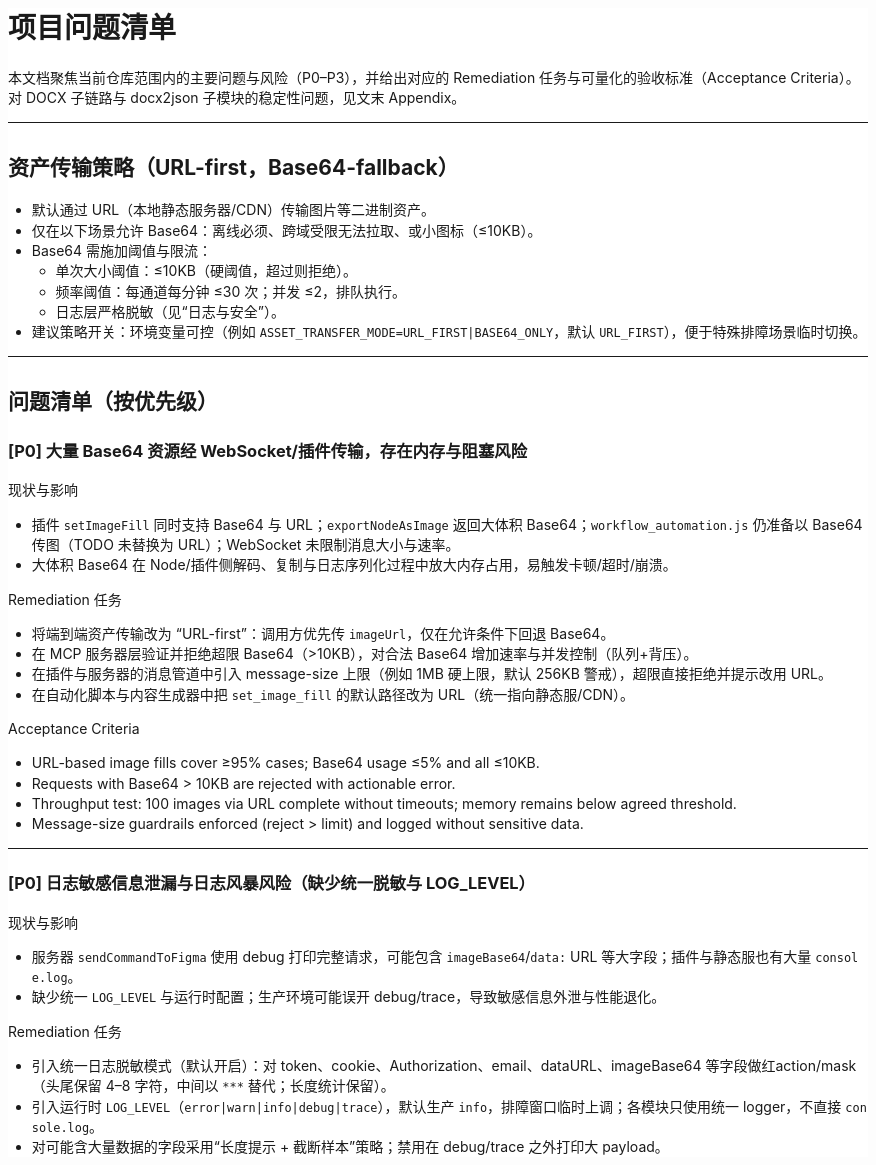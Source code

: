 # 项目问题清单

本文档聚焦当前仓库范围内的主要问题与风险（P0–P3），并给出对应的 Remediation 任务与可量化的验收标准（Acceptance Criteria）。对 DOCX 子链路与 docx2json 子模块的稳定性问题，见文末 Appendix。

---

## 资产传输策略（URL-first，Base64-fallback）
- 默认通过 URL（本地静态服务器/CDN）传输图片等二进制资产。
- 仅在以下场景允许 Base64：离线必须、跨域受限无法拉取、或小图标（≤10KB）。
- Base64 需施加阈值与限流：
  - 单次大小阈值：≤10KB（硬阈值，超过则拒绝）。
  - 频率阈值：每通道每分钟 ≤30 次；并发 ≤2，排队执行。
  - 日志层严格脱敏（见“日志与安全”）。
- 建议策略开关：环境变量可控（例如 `ASSET_TRANSFER_MODE=URL_FIRST|BASE64_ONLY`，默认 `URL_FIRST`），便于特殊排障场景临时切换。

---

## 问题清单（按优先级）

### [P0] 大量 Base64 资源经 WebSocket/插件传输，存在内存与阻塞风险
现状与影响
- 插件 `setImageFill` 同时支持 Base64 与 URL；`exportNodeAsImage` 返回大体积 Base64；`workflow_automation.js` 仍准备以 Base64 传图（TODO 未替换为 URL）；WebSocket 未限制消息大小与速率。
- 大体积 Base64 在 Node/插件侧解码、复制与日志序列化过程中放大内存占用，易触发卡顿/超时/崩溃。

Remediation 任务
- 将端到端资产传输改为 “URL-first”：调用方优先传 `imageUrl`，仅在允许条件下回退 Base64。
- 在 MCP 服务器层验证并拒绝超限 Base64（>10KB），对合法 Base64 增加速率与并发控制（队列+背压）。
- 在插件与服务器的消息管道中引入 message-size 上限（例如 1MB 硬上限，默认 256KB 警戒），超限直接拒绝并提示改用 URL。
- 在自动化脚本与内容生成器中把 `set_image_fill` 的默认路径改为 URL（统一指向静态服/CDN）。

Acceptance Criteria
- URL-based image fills cover ≥95% cases; Base64 usage ≤5% and all ≤10KB.
- Requests with Base64 > 10KB are rejected with actionable error.
- Throughput test: 100 images via URL complete without timeouts; memory remains below agreed threshold.
- Message-size guardrails enforced (reject > limit) and logged without sensitive data.

---

### [P0] 日志敏感信息泄漏与日志风暴风险（缺少统一脱敏与 LOG_LEVEL）
现状与影响
- 服务器 `sendCommandToFigma` 使用 debug 打印完整请求，可能包含 `imageBase64`/`data:` URL 等大字段；插件与静态服也有大量 `console.log`。
- 缺少统一 `LOG_LEVEL` 与运行时配置；生产环境可能误开 debug/trace，导致敏感信息外泄与性能退化。

Remediation 任务
- 引入统一日志脱敏模式（默认开启）：对 token、cookie、Authorization、email、dataURL、imageBase64 等字段做红action/mask（头尾保留 4–8 字符，中间以 `***` 替代；长度统计保留）。
- 引入运行时 `LOG_LEVEL`（`error|warn|info|debug|trace`），默认生产 `info`，排障窗口临时上调；各模块只使用统一 logger，不直接 `console.log`。
- 对可能含大量数据的字段采用“长度提示 + 截断样本”策略；禁用在 debug/trace 之外打印大 payload。
